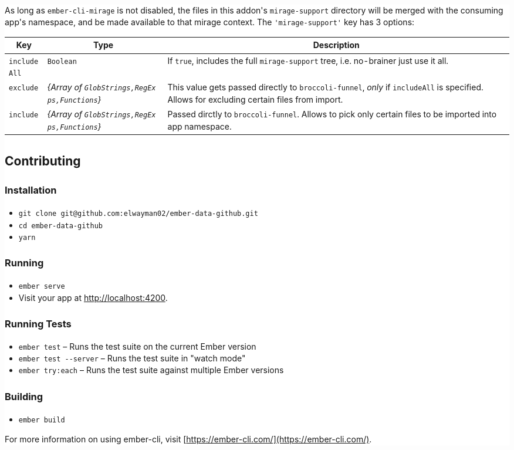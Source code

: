 
As long as `ember-cli-mirage` is not disabled, the files in this addon's `mirage-support` directory will be merged with the consuming app's namespace, and be made available to that mirage context.
The `'mirage-support'` key has 3 options:

Key | Type | Description
--- | --- | ---
`includeAll` | `Boolean` | If `true`, includes the full `mirage-support` tree, i.e. no-brainer just use it all.
`exclude` | _{Array of `GlobStrings,RegExps,Functions`}_ | This value gets passed directly to `broccoli-funnel`, *only* if `includeAll` is specified. Allows for excluding certain files from import.
`include` | _{Array of `GlobStrings,RegExps,Functions`}_ | Passed dirctly to `broccoli-funnel`. Allows to pick only certain files to be imported into app namespace.


## Contributing

### Installation

* `git clone git@github.com:elwayman02/ember-data-github.git`
* `cd ember-data-github`
* `yarn`

### Running

* `ember serve`
* Visit your app at [http://localhost:4200](http://localhost:4200).

### Running Tests

* `ember test` – Runs the test suite on the current Ember version
* `ember test --server` – Runs the test suite in "watch mode"
* `ember try:each` – Runs the test suite against multiple Ember versions

### Building

* `ember build`

For more information on using ember-cli, visit [https://ember-cli.com/](https://ember-cli.com/).
